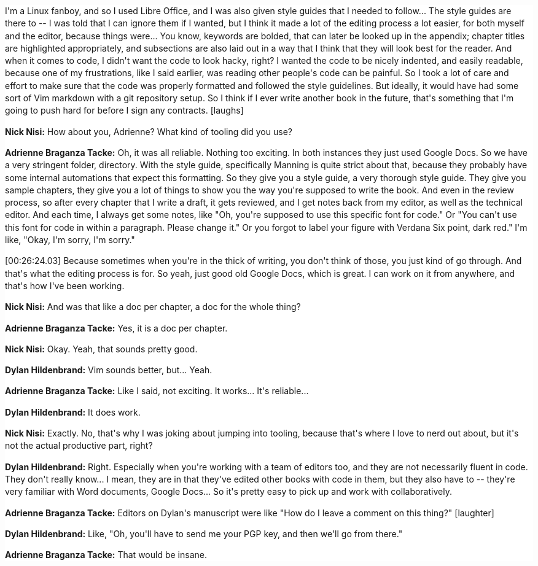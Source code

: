 I'm a Linux fanboy, and so I used Libre Office, and I was also given style guides that I needed to follow... The style guides are there to -- I was told that I can ignore them if I wanted, but I think it made a lot of the editing process a lot easier, for both myself and the editor, because things were... You know, keywords are bolded, that can later be looked up in the appendix; chapter titles are highlighted appropriately, and subsections are also laid out in a way that I think that they will look best for the reader. And when it comes to code, I didn't want the code to look hacky, right? I wanted the code to be nicely indented, and easily readable, because one of my frustrations, like I said earlier, was reading other people's code can be painful. So I took a lot of care and effort to make sure that the code was properly formatted and followed the style guidelines. But ideally, it would have had some sort of Vim markdown with a git repository setup. So I think if I ever write another book in the future, that's something that I'm going to push hard for before I sign any contracts. \[laughs\]

**Nick Nisi:** How about you, Adrienne? What kind of tooling did you use?

**Adrienne Braganza Tacke:** Oh, it was all reliable. Nothing too exciting. In both instances they just used Google Docs. So we have a very stringent folder, directory. With the style guide, specifically Manning is quite strict about that, because they probably have some internal automations that expect this formatting. So they give you a style guide, a very thorough style guide. They give you sample chapters, they give you a lot of things to show you the way you're supposed to write the book. And even in the review process, so after every chapter that I write a draft, it gets reviewed, and I get notes back from my editor, as well as the technical editor. And each time, I always get some notes, like "Oh, you're supposed to use this specific font for code." Or "You can't use this font for code in within a paragraph. Please change it." Or you forgot to label your figure with Verdana Six point, dark red." I'm like, "Okay, I'm sorry, I'm sorry."

\[00:26:24.03\] Because sometimes when you're in the thick of writing, you don't think of those, you just kind of go through. And that's what the editing process is for. So yeah, just good old Google Docs, which is great. I can work on it from anywhere, and that's how I've been working.

**Nick Nisi:** And was that like a doc per chapter, a doc for the whole thing?

**Adrienne Braganza Tacke:** Yes, it is a doc per chapter.

**Nick Nisi:** Okay. Yeah, that sounds pretty good.

**Dylan Hildenbrand:** Vim sounds better, but... Yeah.

**Adrienne Braganza Tacke:** Like I said, not exciting. It works... It's reliable...

**Dylan Hildenbrand:** It does work.

**Nick Nisi:** Exactly. No, that's why I was joking about jumping into tooling, because that's where I love to nerd out about, but it's not the actual productive part, right?

**Dylan Hildenbrand:** Right. Especially when you're working with a team of editors too, and they are not necessarily fluent in code. They don't really know... I mean, they are in that they've edited other books with code in them, but they also have to -- they're very familiar with Word documents, Google Docs... So it's pretty easy to pick up and work with collaboratively.

**Adrienne Braganza Tacke:** Editors on Dylan's manuscript were like "How do I leave a comment on this thing?" \[laughter\]

**Dylan Hildenbrand:** Like, "Oh, you'll have to send me your PGP key, and then we'll go from there."

**Adrienne Braganza Tacke:** That would be insane.

